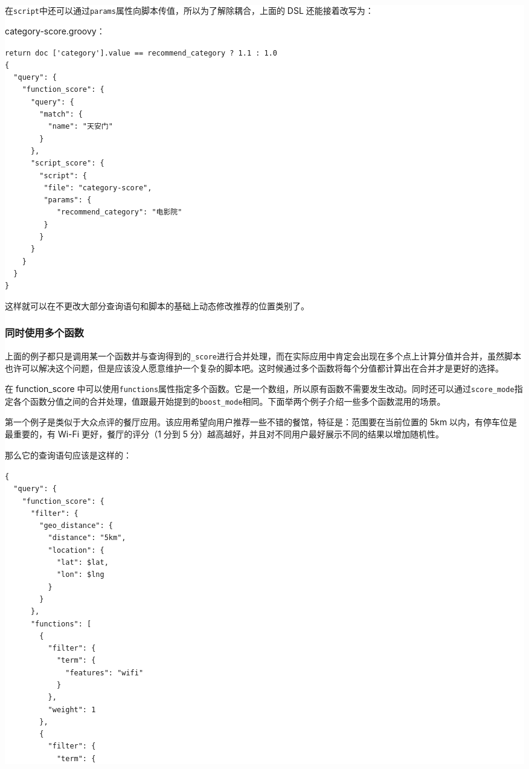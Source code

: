 
在`script`中还可以通过`params`属性向脚本传值，所以为了解除耦合，上面的 DSL 还能接着改写为：

category-score.groovy：

```
return doc ['category'].value == recommend_category ? 1.1 : 1.0
{
  "query": {
    "function_score": {
      "query": {
        "match": {
          "name": "天安门"
        }
      },
      "script_score": {
        "script": {
         "file": "category-score",
         "params": {
            "recommend_category": "电影院"
         }
        }
      }
    }
  }
}
```

这样就可以在不更改大部分查询语句和脚本的基础上动态修改推荐的位置类别了。

### 同时使用多个函数

上面的例子都只是调用某一个函数并与查询得到的`_score`进行合并处理，而在实际应用中肯定会出现在多个点上计算分值并合并，虽然脚本也许可以解决这个问题，但是应该没人愿意维护一个复杂的脚本吧。这时候通过多个函数将每个分值都计算出在合并才是更好的选择。

在 function\_score 中可以使用`functions`属性指定多个函数。它是一个数组，所以原有函数不需要发生改动。同时还可以通过`score_mode`指定各个函数分值之间的合并处理，值跟最开始提到的`boost_mode`相同。下面举两个例子介绍一些多个函数混用的场景。

第一个例子是类似于大众点评的餐厅应用。该应用希望向用户推荐一些不错的餐馆，特征是：范围要在当前位置的 5km 以内，有停车位是最重要的，有 Wi-Fi 更好，餐厅的评分（1 分到 5 分）越高越好，并且对不同用户最好展示不同的结果以增加随机性。

那么它的查询语句应该是这样的：

```
{
  "query": {
    "function_score": {
      "filter": {
        "geo_distance": {
          "distance": "5km",
          "location": {
            "lat": $lat,
            "lon": $lng
          }
        }
      },
      "functions": [
        {
          "filter": {
            "term": {
              "features": "wifi"
            }
          },
          "weight": 1
        },
        {
          "filter": {
            "term": {
```